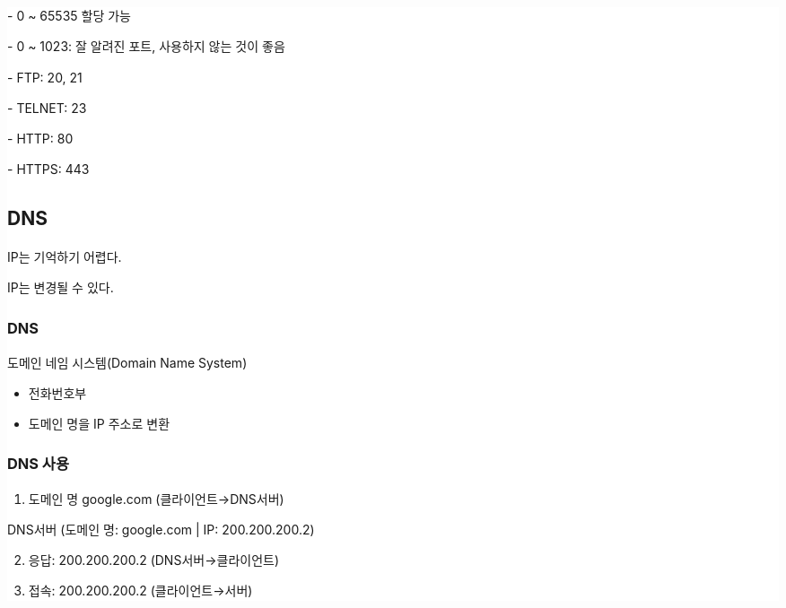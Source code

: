 \- 0 ~ 65535 할당 가능

\- 0 ~ 1023: 잘 알려진 포트, 사용하지 않는 것이 좋음

\- FTP: 20, 21

\- TELNET: 23

\- HTTP: 80

\- HTTPS: 443

 

## **DNS**

IP는 기억하기 어렵다.

IP는 변경될 수 있다.

### **DNS**

도메인 네임 시스템(Domain Name System)

- 전화번호부

- 도메인 명을 IP 주소로 변환

### **DNS 사용**

1. 도메인 명 google.com (클라이언트→DNS서버)

DNS서버 (도메인 명: google.com | IP: 200.200.200.2)

2. 응답: 200.200.200.2 (DNS서버→클라이언트)

3. 접속: 200.200.200.2 (클라이언트→서버)